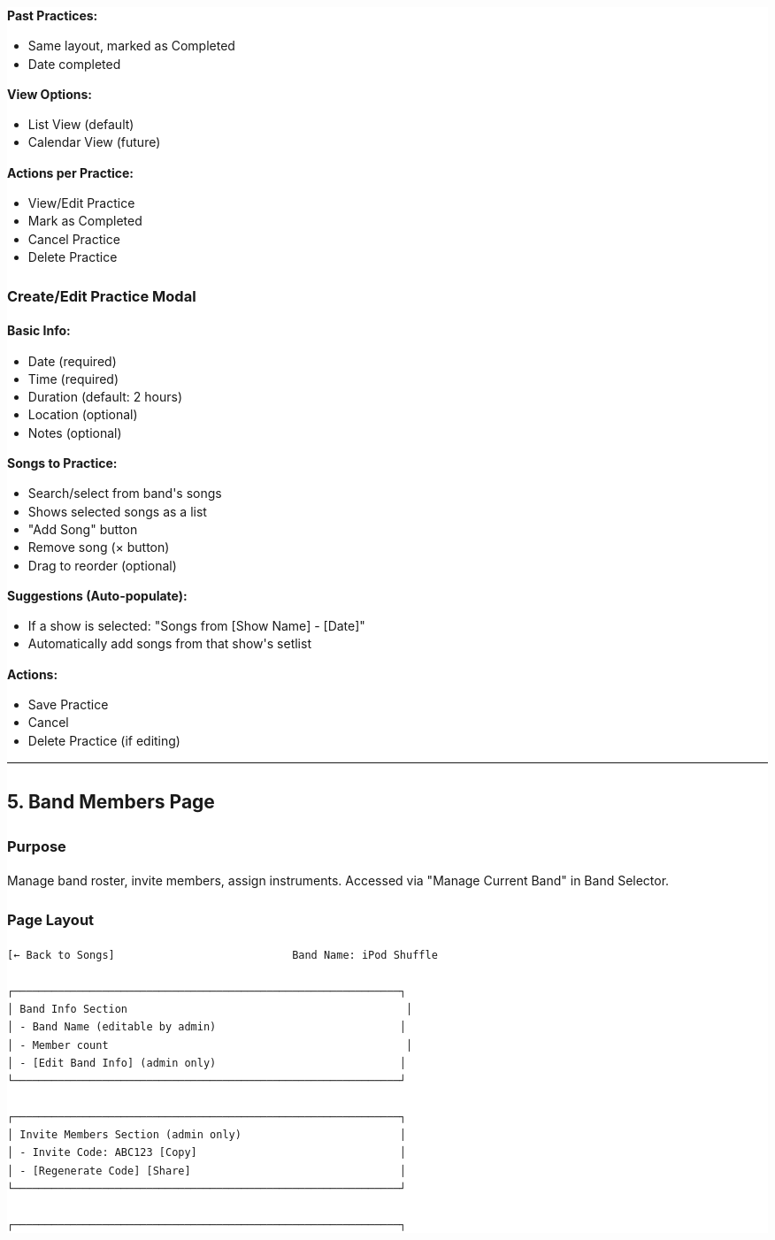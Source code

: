 **Past Practices:**
- Same layout, marked as Completed
- Date completed

**View Options:**
- List View (default)
- Calendar View (future)

**Actions per Practice:**
- View/Edit Practice
- Mark as Completed
- Cancel Practice
- Delete Practice

### Create/Edit Practice Modal

**Basic Info:**
- Date (required)
- Time (required)
- Duration (default: 2 hours)
- Location (optional)
- Notes (optional)

**Songs to Practice:**
- Search/select from band's songs
- Shows selected songs as a list
- "Add Song" button
- Remove song (× button)
- Drag to reorder (optional)

**Suggestions (Auto-populate):**
- If a show is selected: "Songs from [Show Name] - [Date]"
- Automatically add songs from that show's setlist

**Actions:**
- Save Practice
- Cancel
- Delete Practice (if editing)

---

## 5. Band Members Page

### Purpose
Manage band roster, invite members, assign instruments. Accessed via "Manage Current Band" in Band Selector.

### Page Layout
```
[← Back to Songs]                            Band Name: iPod Shuffle

┌─────────────────────────────────────────────────────────────┐
│ Band Info Section                                            │
│ - Band Name (editable by admin)                             │
│ - Member count                                               │
│ - [Edit Band Info] (admin only)                             │
└─────────────────────────────────────────────────────────────┘

┌─────────────────────────────────────────────────────────────┐
│ Invite Members Section (admin only)                         │
│ - Invite Code: ABC123 [Copy]                                │
│ - [Regenerate Code] [Share]                                 │
└─────────────────────────────────────────────────────────────┘

┌─────────────────────────────────────────────────────────────┐
```